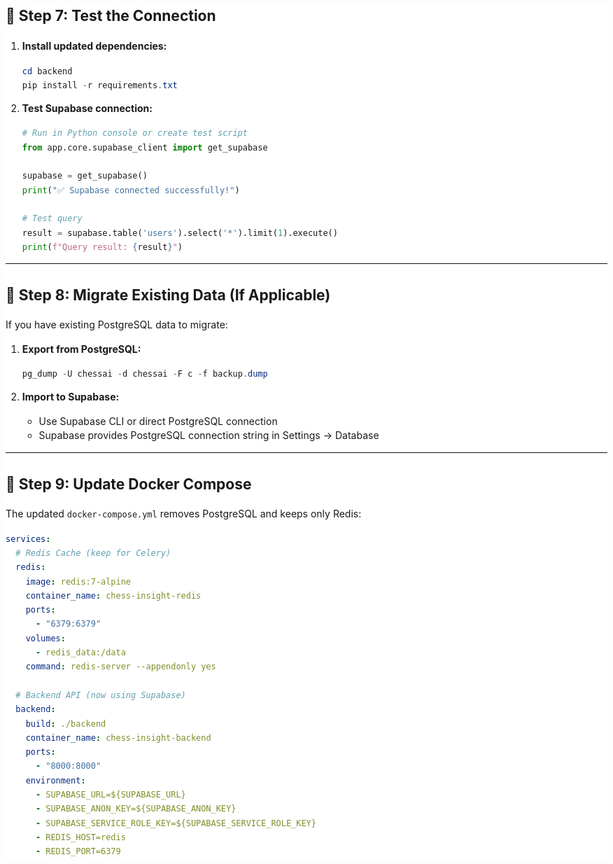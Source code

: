 
## 🧪 Step 7: Test the Connection

1. **Install updated dependencies:**
   ```powershell
   cd backend
   pip install -r requirements.txt
   ```

2. **Test Supabase connection:**
   ```python
   # Run in Python console or create test script
   from app.core.supabase_client import get_supabase
   
   supabase = get_supabase()
   print("✅ Supabase connected successfully!")
   
   # Test query
   result = supabase.table('users').select('*').limit(1).execute()
   print(f"Query result: {result}")
   ```

---

## 🔄 Step 8: Migrate Existing Data (If Applicable)

If you have existing PostgreSQL data to migrate:

1. **Export from PostgreSQL:**
   ```powershell
   pg_dump -U chessai -d chessai -F c -f backup.dump
   ```

2. **Import to Supabase:**
   - Use Supabase CLI or direct PostgreSQL connection
   - Supabase provides PostgreSQL connection string in Settings → Database

---

## 🚀 Step 9: Update Docker Compose

The updated `docker-compose.yml` removes PostgreSQL and keeps only Redis:

```yaml
services:
  # Redis Cache (keep for Celery)
  redis:
    image: redis:7-alpine
    container_name: chess-insight-redis
    ports:
      - "6379:6379"
    volumes:
      - redis_data:/data
    command: redis-server --appendonly yes

  # Backend API (now using Supabase)
  backend:
    build: ./backend
    container_name: chess-insight-backend
    ports:
      - "8000:8000"
    environment:
      - SUPABASE_URL=${SUPABASE_URL}
      - SUPABASE_ANON_KEY=${SUPABASE_ANON_KEY}
      - SUPABASE_SERVICE_ROLE_KEY=${SUPABASE_SERVICE_ROLE_KEY}
      - REDIS_HOST=redis
      - REDIS_PORT=6379
```